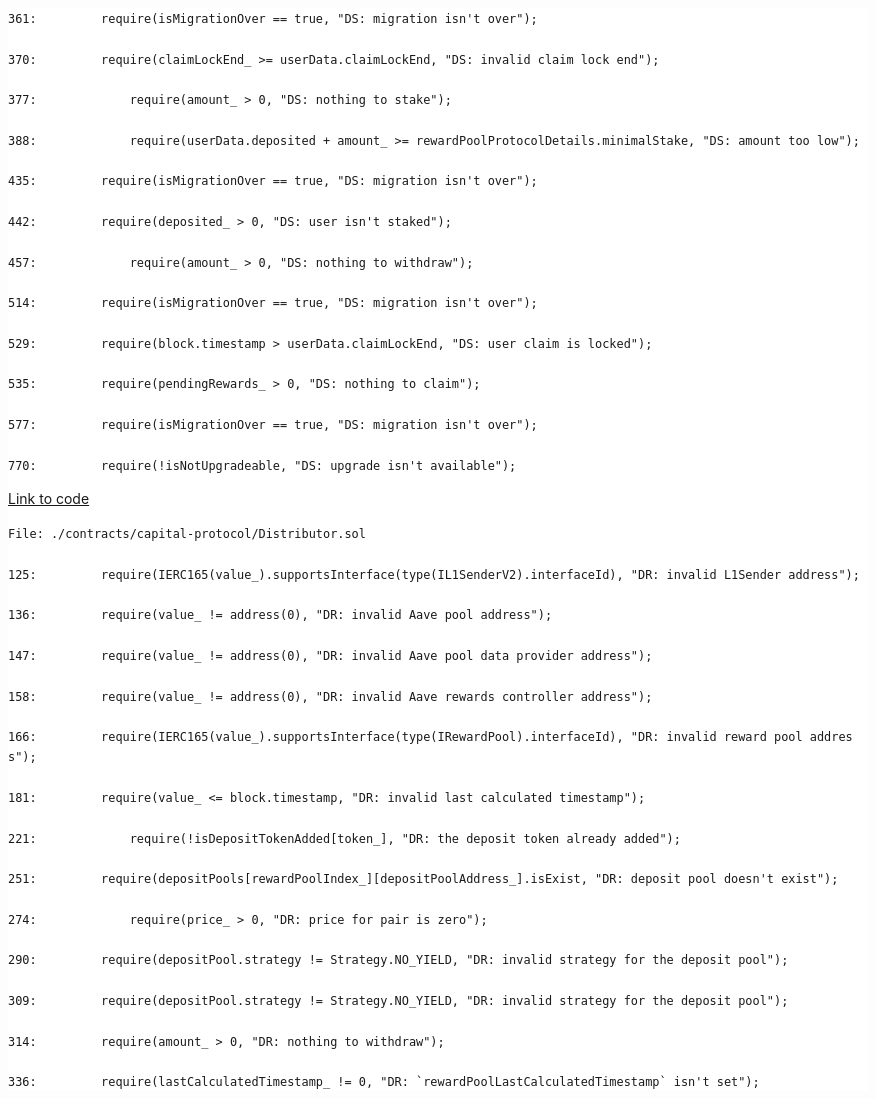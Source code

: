 ```solidity
361:         require(isMigrationOver == true, "DS: migration isn't over");

370:         require(claimLockEnd_ >= userData.claimLockEnd, "DS: invalid claim lock end");

377:             require(amount_ > 0, "DS: nothing to stake");

388:             require(userData.deposited + amount_ >= rewardPoolProtocolDetails.minimalStake, "DS: amount too low");

435:         require(isMigrationOver == true, "DS: migration isn't over");

442:         require(deposited_ > 0, "DS: user isn't staked");

457:             require(amount_ > 0, "DS: nothing to withdraw");

514:         require(isMigrationOver == true, "DS: migration isn't over");

529:         require(block.timestamp > userData.claimLockEnd, "DS: user claim is locked");

535:         require(pendingRewards_ > 0, "DS: nothing to claim");

577:         require(isMigrationOver == true, "DS: migration isn't over");

770:         require(!isNotUpgradeable, "DS: upgrade isn't available");

```

[Link to code](https://github.com/code-423n4/2025-08-morpheus/tree/main/./contracts/capital-protocol/DepositPool.sol)

```solidity
File: ./contracts/capital-protocol/Distributor.sol

125:         require(IERC165(value_).supportsInterface(type(IL1SenderV2).interfaceId), "DR: invalid L1Sender address");

136:         require(value_ != address(0), "DR: invalid Aave pool address");

147:         require(value_ != address(0), "DR: invalid Aave pool data provider address");

158:         require(value_ != address(0), "DR: invalid Aave rewards controller address");

166:         require(IERC165(value_).supportsInterface(type(IRewardPool).interfaceId), "DR: invalid reward pool address");

181:         require(value_ <= block.timestamp, "DR: invalid last calculated timestamp");

221:             require(!isDepositTokenAdded[token_], "DR: the deposit token already added");

251:         require(depositPools[rewardPoolIndex_][depositPoolAddress_].isExist, "DR: deposit pool doesn't exist");

274:             require(price_ > 0, "DR: price for pair is zero");

290:         require(depositPool.strategy != Strategy.NO_YIELD, "DR: invalid strategy for the deposit pool");

309:         require(depositPool.strategy != Strategy.NO_YIELD, "DR: invalid strategy for the deposit pool");

314:         require(amount_ > 0, "DR: nothing to withdraw");

336:         require(lastCalculatedTimestamp_ != 0, "DR: `rewardPoolLastCalculatedTimestamp` isn't set");
```